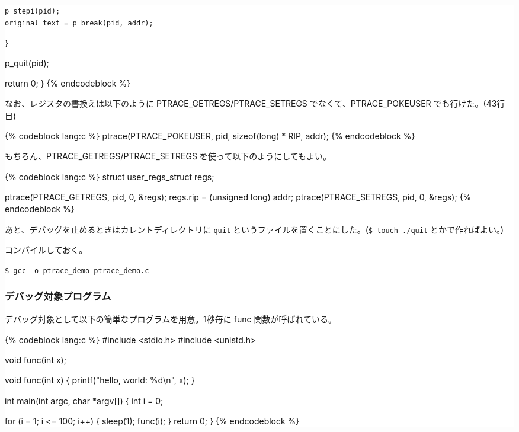     p_stepi(pid);
    original_text = p_break(pid, addr);
  }

  p_quit(pid);

  return 0;
}
{% endcodeblock %}

なお、レジスタの書換えは以下のように PTRACE_GETREGS/PTRACE_SETREGS でなくて、PTRACE_POKEUSER でも行けた。(43行目)

{% codeblock lang:c %}
  ptrace(PTRACE_POKEUSER, pid, sizeof(long) * RIP, addr);
{% endcodeblock %}

もちろん、PTRACE_GETREGS/PTRACE_SETREGS を使って以下のようにしてもよい。

{% codeblock lang:c %}
  struct user_regs_struct regs;

  ptrace(PTRACE_GETREGS, pid, 0, &regs);
  regs.rip = (unsigned long) addr;
  ptrace(PTRACE_SETREGS, pid, 0, &regs);
{% endcodeblock %}

あと、デバッグを止めるときはカレントディレクトリに `quit` というファイルを置くことにした。(`$ touch ./quit` とかで作ればよい。)

コンパイルしておく。

    $ gcc -o ptrace_demo ptrace_demo.c

### デバッグ対象プログラム

デバッグ対象として以下の簡単なプログラムを用意。1秒毎に func 関数が呼ばれている。

{% codeblock lang:c %}
#include <stdio.h>
#include <unistd.h>

void func(int x);

void func(int x)
{
  printf("hello, world: %d\n", x);
}

int main(int argc, char *argv[])
{
  int i = 0;
  
  for (i = 1; i <= 100; i++)
  {
    sleep(1);
    func(i);
  }
  return 0;
}
{% endcodeblock %}
